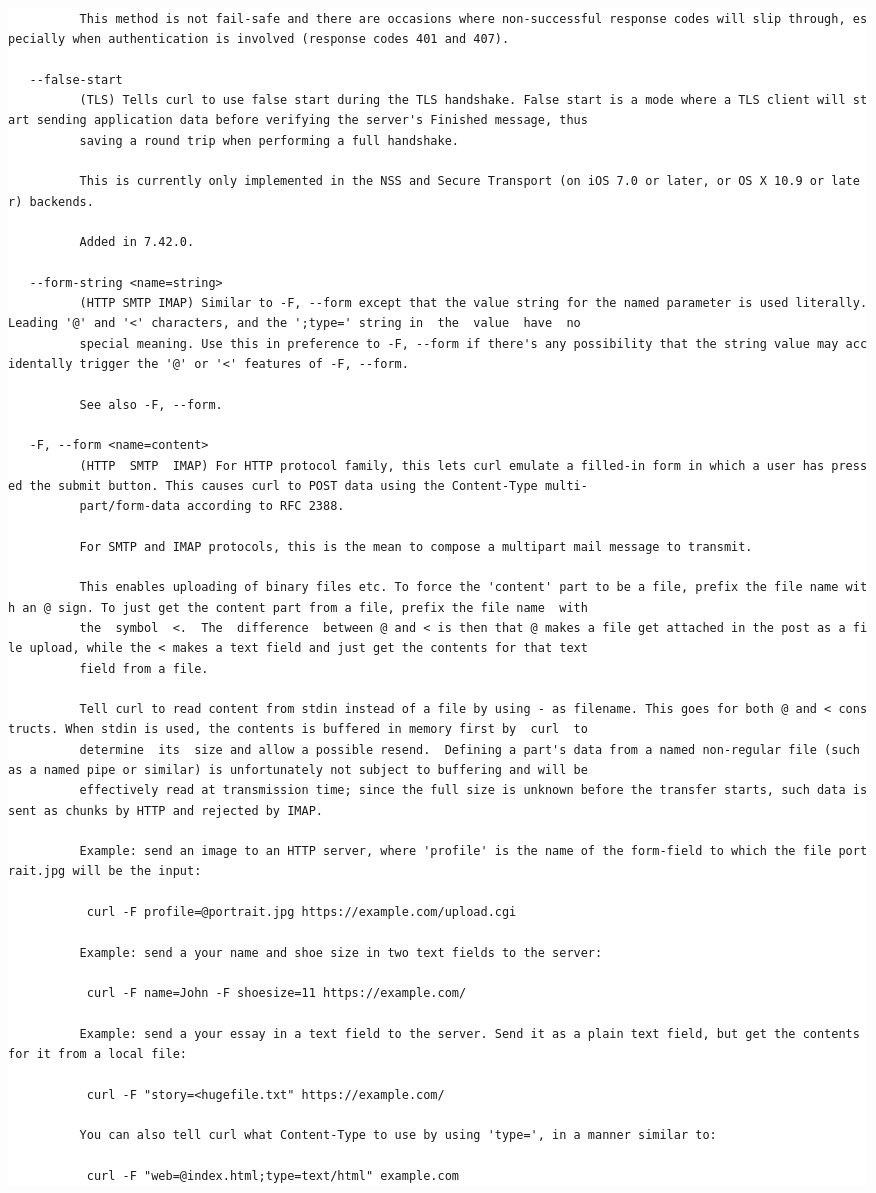               This method is not fail-safe and there are occasions where non-successful response codes will slip through, especially when authentication is involved (response codes 401 and 407).

       --false-start
              (TLS) Tells curl to use false start during the TLS handshake. False start is a mode where a TLS client will start sending application data before verifying the server's Finished message, thus
              saving a round trip when performing a full handshake.

              This is currently only implemented in the NSS and Secure Transport (on iOS 7.0 or later, or OS X 10.9 or later) backends.

              Added in 7.42.0.

       --form-string <name=string>
              (HTTP SMTP IMAP) Similar to -F, --form except that the value string for the named parameter is used literally. Leading '@' and '<' characters, and the ';type=' string in  the  value  have  no
              special meaning. Use this in preference to -F, --form if there's any possibility that the string value may accidentally trigger the '@' or '<' features of -F, --form.

              See also -F, --form.

       -F, --form <name=content>
              (HTTP  SMTP  IMAP) For HTTP protocol family, this lets curl emulate a filled-in form in which a user has pressed the submit button. This causes curl to POST data using the Content-Type multi‐
              part/form-data according to RFC 2388.

              For SMTP and IMAP protocols, this is the mean to compose a multipart mail message to transmit.

              This enables uploading of binary files etc. To force the 'content' part to be a file, prefix the file name with an @ sign. To just get the content part from a file, prefix the file name  with
              the  symbol  <.  The  difference  between @ and < is then that @ makes a file get attached in the post as a file upload, while the < makes a text field and just get the contents for that text
              field from a file.

              Tell curl to read content from stdin instead of a file by using - as filename. This goes for both @ and < constructs. When stdin is used, the contents is buffered in memory first by  curl  to
              determine  its  size and allow a possible resend.  Defining a part's data from a named non-regular file (such as a named pipe or similar) is unfortunately not subject to buffering and will be
              effectively read at transmission time; since the full size is unknown before the transfer starts, such data is sent as chunks by HTTP and rejected by IMAP.

              Example: send an image to an HTTP server, where 'profile' is the name of the form-field to which the file portrait.jpg will be the input:

               curl -F profile=@portrait.jpg https://example.com/upload.cgi

              Example: send a your name and shoe size in two text fields to the server:

               curl -F name=John -F shoesize=11 https://example.com/

              Example: send a your essay in a text field to the server. Send it as a plain text field, but get the contents for it from a local file:

               curl -F "story=<hugefile.txt" https://example.com/

              You can also tell curl what Content-Type to use by using 'type=', in a manner similar to:

               curl -F "web=@index.html;type=text/html" example.com
